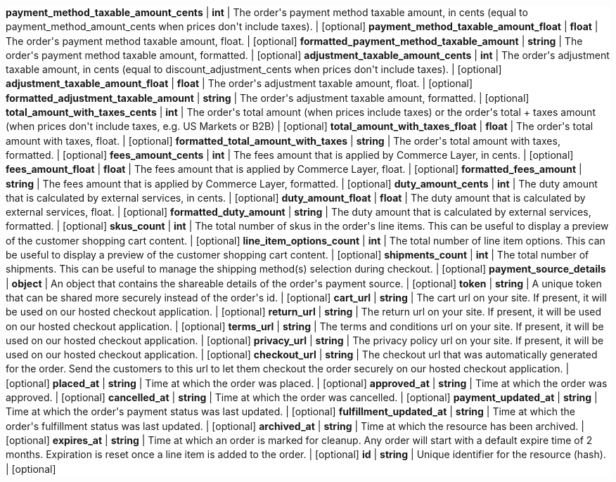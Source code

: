**payment_method_taxable_amount_cents** | **int** | The order&#39;s payment method taxable amount, in cents (equal to payment_method_amount_cents when prices don&#39;t include taxes). | [optional]
**payment_method_taxable_amount_float** | **float** | The order&#39;s payment method taxable amount, float. | [optional]
**formatted_payment_method_taxable_amount** | **string** | The order&#39;s payment method taxable amount, formatted. | [optional]
**adjustment_taxable_amount_cents** | **int** | The order&#39;s adjustment taxable amount, in cents (equal to discount_adjustment_cents when prices don&#39;t include taxes). | [optional]
**adjustment_taxable_amount_float** | **float** | The order&#39;s adjustment taxable amount, float. | [optional]
**formatted_adjustment_taxable_amount** | **string** | The order&#39;s adjustment taxable amount, formatted. | [optional]
**total_amount_with_taxes_cents** | **int** | The order&#39;s total amount (when prices include taxes) or the order&#39;s total + taxes amount (when prices don&#39;t include taxes, e.g. US Markets or B2B) | [optional]
**total_amount_with_taxes_float** | **float** | The order&#39;s total amount with taxes, float. | [optional]
**formatted_total_amount_with_taxes** | **string** | The order&#39;s total amount with taxes, formatted. | [optional]
**fees_amount_cents** | **int** | The fees amount that is applied by Commerce Layer, in cents. | [optional]
**fees_amount_float** | **float** | The fees amount that is applied by Commerce Layer, float. | [optional]
**formatted_fees_amount** | **string** | The fees amount that is applied by Commerce Layer, formatted. | [optional]
**duty_amount_cents** | **int** | The duty amount that is calculated by external services, in cents. | [optional]
**duty_amount_float** | **float** | The duty amount that is calculated by external services, float. | [optional]
**formatted_duty_amount** | **string** | The duty amount that is calculated by external services, formatted. | [optional]
**skus_count** | **int** | The total number of skus in the order&#39;s line items. This can be useful to display a preview of the customer shopping cart content. | [optional]
**line_item_options_count** | **int** | The total number of line item options. This can be useful to display a preview of the customer shopping cart content. | [optional]
**shipments_count** | **int** | The total number of shipments. This can be useful to manage the shipping method(s) selection during checkout. | [optional]
**payment_source_details** | **object** | An object that contains the shareable details of the order&#39;s payment source. | [optional]
**token** | **string** | A unique token that can be shared more securely instead of the order&#39;s id. | [optional]
**cart_url** | **string** | The cart url on your site. If present, it will be used on our hosted checkout application. | [optional]
**return_url** | **string** | The return url on your site. If present, it will be used on our hosted checkout application. | [optional]
**terms_url** | **string** | The terms and conditions url on your site. If present, it will be used on our hosted checkout application. | [optional]
**privacy_url** | **string** | The privacy policy url on your site. If present, it will be used on our hosted checkout application. | [optional]
**checkout_url** | **string** | The checkout url that was automatically generated for the order. Send the customers to this url to let them checkout the order securely on our hosted checkout application. | [optional]
**placed_at** | **string** | Time at which the order was placed. | [optional]
**approved_at** | **string** | Time at which the order was approved. | [optional]
**cancelled_at** | **string** | Time at which the order was cancelled. | [optional]
**payment_updated_at** | **string** | Time at which the order&#39;s payment status was last updated. | [optional]
**fulfillment_updated_at** | **string** | Time at which the order&#39;s fulfillment status was last updated. | [optional]
**archived_at** | **string** | Time at which the resource has been archived. | [optional]
**expires_at** | **string** | Time at which an order is marked for cleanup. Any order will start with a default expire time of 2 months. Expiration is reset once a line item is added to the order. | [optional]
**id** | **string** | Unique identifier for the resource (hash). | [optional]